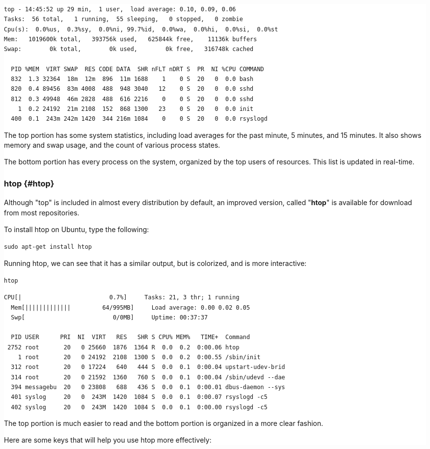 ```
top - 14:45:52 up 29 min,  1 user,  load average: 0.10, 0.09, 0.06
Tasks:  56 total,   1 running,  55 sleeping,   0 stopped,   0 zombie
Cpu(s):  0.0%us,  0.3%sy,  0.0%ni, 99.7%id,  0.0%wa,  0.0%hi,  0.0%si,  0.0%st
Mem:   1019600k total,   393756k used,   625844k free,    11136k buffers
Swap:        0k total,        0k used,        0k free,   316748k cached

  PID %MEM  VIRT SWAP  RES CODE DATA  SHR nFLT nDRT S  PR  NI %CPU COMMAND     
  832  1.3 32364  18m  12m  896  11m 1688    1    0 S  20   0  0.0 bash         
  820  0.4 89456  83m 4008  488  948 3040   12    0 S  20   0  0.0 sshd         
  812  0.3 49948  46m 2828  488  616 2216    0    0 S  20   0  0.0 sshd         
    1  0.2 24192  21m 2108  152  868 1300   23    0 S  20   0  0.0 init         
  400  0.1  243m 242m 1420  344 216m 1084    0    0 S  20   0  0.0 rsyslogd
```

The top portion has some system statistics, including load averages for the past minute, 5 minutes, and 15 minutes. It also shows memory and swap usage, and the count of various process states.

The bottom portion has every process on the system, organized by the top users of resources. This list is updated in real-time.

### **htop** {#htop}

Although "top" is included in almost every distribution by default, an improved version, called "**htop**" is available for download from most repositories.

To install htop on Ubuntu, type the following:

```
sudo apt-get install htop
```

Running htop, we can see that it has a similar output, but is colorized, and is more interactive:

```
htop
```

```
CPU[|                         0.7%]     Tasks: 21, 3 thr; 1 running
  Mem[|||||||||||||         64/995MB]     Load average: 0.00 0.02 0.05 
  Swp[                         0/0MB]     Uptime: 00:37:37

  PID USER      PRI  NI  VIRT   RES   SHR S CPU% MEM%   TIME+  Command
 2752 root       20   0 25660  1876  1364 R  0.0  0.2  0:00.06 htop
    1 root       20   0 24192  2108  1300 S  0.0  0.2  0:00.55 /sbin/init
  312 root       20   0 17224   640   444 S  0.0  0.1  0:00.04 upstart-udev-brid
  314 root       20   0 21592  1360   760 S  0.0  0.1  0:00.04 /sbin/udevd --dae
  394 messagebu  20   0 23808   688   436 S  0.0  0.1  0:00.01 dbus-daemon --sys
  401 syslog     20   0  243M  1420  1084 S  0.0  0.1  0:00.07 rsyslogd -c5
  402 syslog     20   0  243M  1420  1084 S  0.0  0.1  0:00.00 rsyslogd -c5
```

The top portion is much easier to read and the bottom portion is organized in a more clear fashion.

Here are some keys that will help you use htop more effectively:
